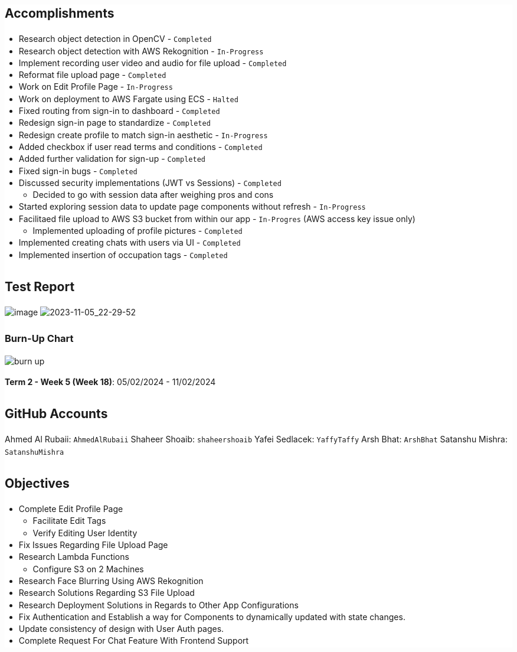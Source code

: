 ## Accomplishments

- Research object detection in OpenCV - `Completed`
- Research object detection with AWS Rekognition - `In-Progress`
- Implement recording user video and audio for file upload - `Completed`
- Reformat file upload page - `Completed`
- Work on Edit Profile Page - `In-Progress`
- Work on deployment to AWS Fargate using ECS - `Halted`
- Fixed routing from sign-in to dashboard - `Completed`
- Redesign sign-in page to standardize - `Completed`
- Redesign create profile to match sign-in aesthetic - `In-Progress`
- Added checkbox if user read terms and conditions - `Completed`
- Added further validation for sign-up - `Completed`
- Fixed sign-in bugs - `Completed`
- Discussed security implementations (JWT vs Sessions) - `Completed`
    - Decided to go with session data after weighing pros and cons
- Started exploring session data to update page components without refresh - `In-Progress`
- Facilitaed file upload to AWS S3 bucket from within our app - `In-Progres` (AWS access key issue only)
  - Implemented uploading of profile pictures - `Completed`
- Implemented creating chats with users via UI - `Completed`
- Implemented insertion of occupation tags - `Completed`


## Test Report
<img width="632" alt="image" src="https://github.com/COSC-499-W2023/year-long-project-team-10/assets/78169976/f04a1418-6fb7-4190-afad-4ebe15e20a0d">
<img width="1008" alt="2023-11-05_22-29-52" src="https://github.com/COSC-499-W2023/year-long-project-team-10/assets/77290024/8c898032-bc09-4550-9297-761c72a8435a">

### Burn-Up Chart
![burn up](https://github.com/COSC-499-W2023/year-long-project-team-10/assets/77289951/3e9528f6-3915-4ad3-9b96-7d2d996f264a)


**Term 2 - Week 5 (Week 18)**: 05/02/2024 - 11/02/2024

## GitHub Accounts

Ahmed Al Rubaii: `AhmedAlRubaii`
Shaheer Shoaib: `shaheershoaib`
Yafei Sedlacek: `YaffyTaffy`
Arsh Bhat: `ArshBhat`
Satanshu Mishra: `SatanshuMishra`

## Objectives

- Complete Edit Profile Page
    - Facilitate Edit Tags
    - Verify Editing User Identity
- Fix Issues Regarding File Upload Page
- Research Lambda Functions
    - Configure S3 on 2 Machines
 - Research Face Blurring Using AWS Rekognition
 - Research Solutions Regarding S3 File Upload
 - Research Deployment Solutions in Regards to Other App Configurations
 - Fix Authentication and Establish a way for Components to dynamically updated with state changes.
 - Update consistency of design with User Auth pages.
 - Complete Request For Chat Feature With Frontend Support
  